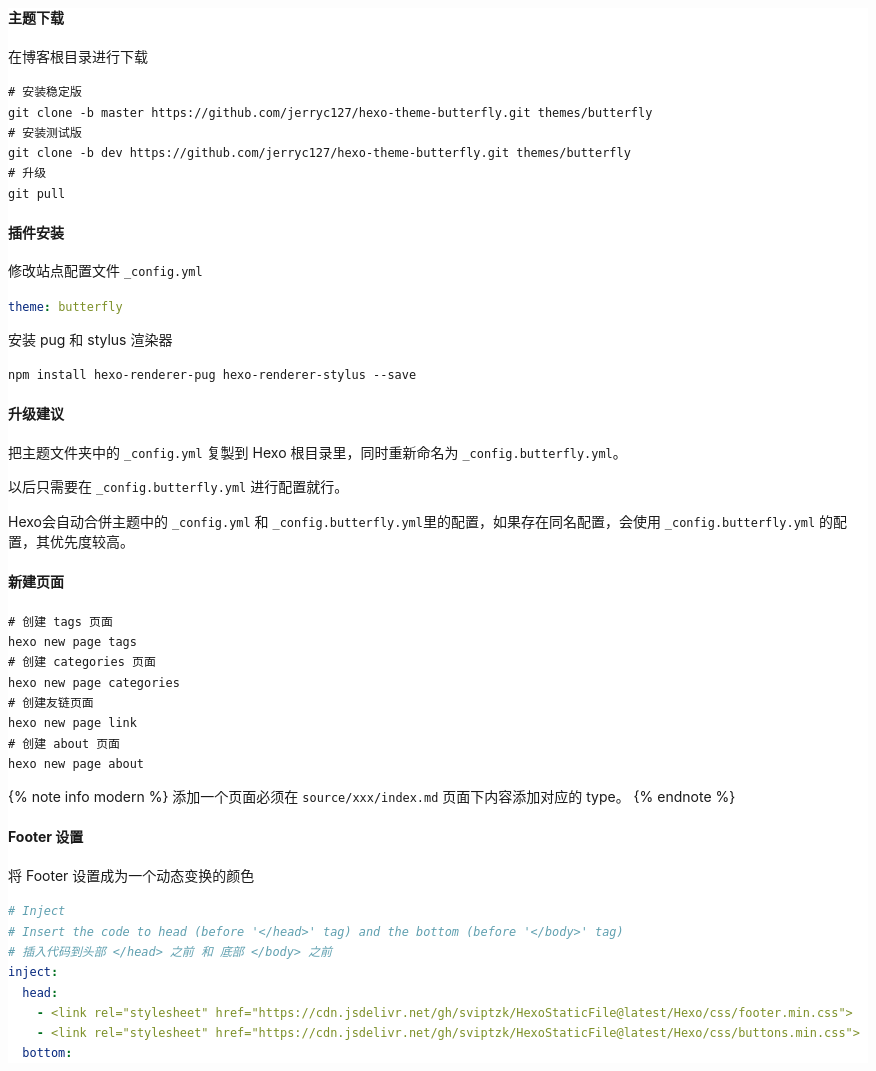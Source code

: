 #### 主题下载
在博客根目录进行下载
```shell
# 安装稳定版
git clone -b master https://github.com/jerryc127/hexo-theme-butterfly.git themes/butterfly
# 安装测试版
git clone -b dev https://github.com/jerryc127/hexo-theme-butterfly.git themes/butterfly
# 升级
git pull
```
#### 插件安装
修改站点配置文件 <code>_config.yml</code>
```yaml
theme: butterfly
```
安装 pug 和 stylus 渲染器
```shell
npm install hexo-renderer-pug hexo-renderer-stylus --save
```
#### 升级建议
把主题文件夹中的 <code>_config.yml</code> 复製到 Hexo 根目录里，同时重新命名为 <code>_config.butterfly.yml</code>。

以后只需要在 <code>_config.butterfly.yml</code> 进行配置就行。

Hexo会自动合併主题中的 <code>_config.yml</code> 和 <code>_config.butterfly.yml</code>里的配置，如果存在同名配置，会使用 <code>_config.butterfly.yml</code> 的配置，其优先度较高。
#### 新建页面
```shell
# 创建 tags 页面
hexo new page tags
# 创建 categories 页面
hexo new page categories
# 创建友链页面
hexo new page link
# 创建 about 页面
hexo new page about
```
{% note info modern %}
添加一个页面必须在 <code>source/xxx/index.md</code> 页面下内容添加对应的 type。
{% endnote %}

#### Footer 设置
将 Footer 设置成为一个动态变换的颜色
```yaml
# Inject
# Insert the code to head (before '</head>' tag) and the bottom (before '</body>' tag)
# 插入代码到头部 </head> 之前 和 底部 </body> 之前
inject:
  head:
    - <link rel="stylesheet" href="https://cdn.jsdelivr.net/gh/sviptzk/HexoStaticFile@latest/Hexo/css/footer.min.css">
    - <link rel="stylesheet" href="https://cdn.jsdelivr.net/gh/sviptzk/HexoStaticFile@latest/Hexo/css/buttons.min.css">
  bottom:

```
